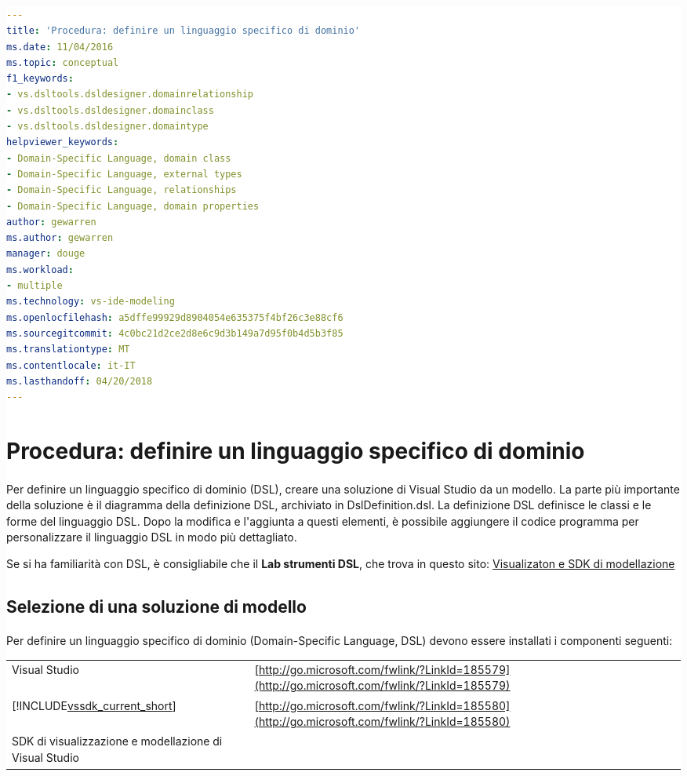 ```yaml
---
title: 'Procedura: definire un linguaggio specifico di dominio'
ms.date: 11/04/2016
ms.topic: conceptual
f1_keywords:
- vs.dsltools.dsldesigner.domainrelationship
- vs.dsltools.dsldesigner.domainclass
- vs.dsltools.dsldesigner.domaintype
helpviewer_keywords:
- Domain-Specific Language, domain class
- Domain-Specific Language, external types
- Domain-Specific Language, relationships
- Domain-Specific Language, domain properties
author: gewarren
ms.author: gewarren
manager: douge
ms.workload:
- multiple
ms.technology: vs-ide-modeling
ms.openlocfilehash: a5dffe99929d8904054e635375f4bf26c3e88cf6
ms.sourcegitcommit: 4c0bc21d2ce2d8e6c9d3b149a7d95f0b4d5b3f85
ms.translationtype: MT
ms.contentlocale: it-IT
ms.lasthandoff: 04/20/2018
---
```

# <a name="how-to-define-a-domain-specific-language"></a>Procedura: definire un linguaggio specifico di dominio
Per definire un linguaggio specifico di dominio (DSL), creare una soluzione di Visual Studio da un modello. La parte più importante della soluzione è il diagramma della definizione DSL, archiviato in DslDefinition.dsl. La definizione DSL definisce le classi e le forme del linguaggio DSL. Dopo la modifica e l'aggiunta a questi elementi, è possibile aggiungere il codice programma per personalizzare il linguaggio DSL in modo più dettagliato.

Se si ha familiarità con DSL, è consigliabile che il **Lab strumenti DSL**, che trova in questo sito: [Visualizaton e SDK di modellazione](http://go.microsoft.com/fwlink/?LinkID=186128)

##  <a name="templates"></a> Selezione di una soluzione di modello
 Per definire un linguaggio specifico di dominio (Domain-Specific Language, DSL) devono essere installati i componenti seguenti:

|||
|-|-|
|Visual Studio|[http://go.microsoft.com/fwlink/?LinkId=185579](http://go.microsoft.com/fwlink/?LinkId=185579)|
|[!INCLUDE[vssdk_current_short](../modeling/includes/vssdk_current_short_md.md)]|[http://go.microsoft.com/fwlink/?LinkId=185580](http://go.microsoft.com/fwlink/?LinkId=185580)|
|SDK di visualizzazione e modellazione di Visual Studio||

